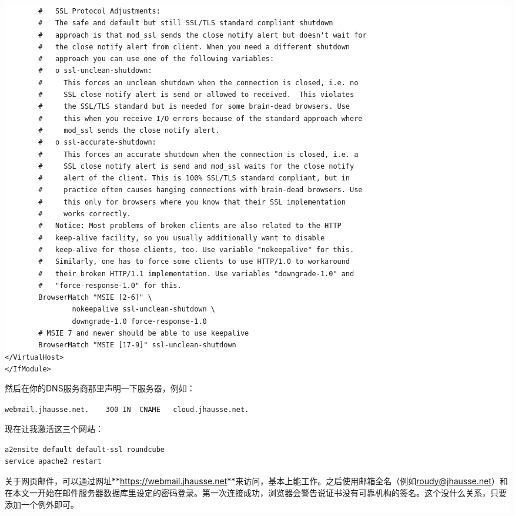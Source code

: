 ```
        #   SSL Protocol Adjustments:
        #   The safe and default but still SSL/TLS standard compliant shutdown
        #   approach is that mod_ssl sends the close notify alert but doesn't wait for
        #   the close notify alert from client. When you need a different shutdown
        #   approach you can use one of the following variables:
        #   o ssl-unclean-shutdown:
        #     This forces an unclean shutdown when the connection is closed, i.e. no
        #     SSL close notify alert is send or allowed to received.  This violates
        #     the SSL/TLS standard but is needed for some brain-dead browsers. Use
        #     this when you receive I/O errors because of the standard approach where
        #     mod_ssl sends the close notify alert.
        #   o ssl-accurate-shutdown:
        #     This forces an accurate shutdown when the connection is closed, i.e. a
        #     SSL close notify alert is send and mod_ssl waits for the close notify
        #     alert of the client. This is 100% SSL/TLS standard compliant, but in
        #     practice often causes hanging connections with brain-dead browsers. Use
        #     this only for browsers where you know that their SSL implementation
        #     works correctly.
        #   Notice: Most problems of broken clients are also related to the HTTP
        #   keep-alive facility, so you usually additionally want to disable
        #   keep-alive for those clients, too. Use variable "nokeepalive" for this.
        #   Similarly, one has to force some clients to use HTTP/1.0 to workaround
        #   their broken HTTP/1.1 implementation. Use variables "downgrade-1.0" and
        #   "force-response-1.0" for this.
        BrowserMatch "MSIE [2-6]" \
                nokeepalive ssl-unclean-shutdown \
                downgrade-1.0 force-response-1.0
        # MSIE 7 and newer should be able to use keepalive
        BrowserMatch "MSIE [17-9]" ssl-unclean-shutdown
</VirtualHost>
</IfModule>

```

然后在你的DNS服务商那里声明一下服务器，例如：



```
webmail.jhausse.net.    300 IN  CNAME   cloud.jhausse.net.

```

现在让我激活这三个网站：



```
a2ensite default default-ssl roundcube
service apache2 restart

```

关于网页邮件，可以通过网址**<https://webmail.jhausse.net>**来访问，基本上能工作。之后使用邮箱全名（例如[roudy@jhausse.net](mailto:roudy@jhausse.net)）和在本文一开始在邮件服务器数据库里设定的密码登录。第一次连接成功，浏览器会警告说证书没有可靠机构的签名。这个没什么关系，只要添加一个例外即可。
